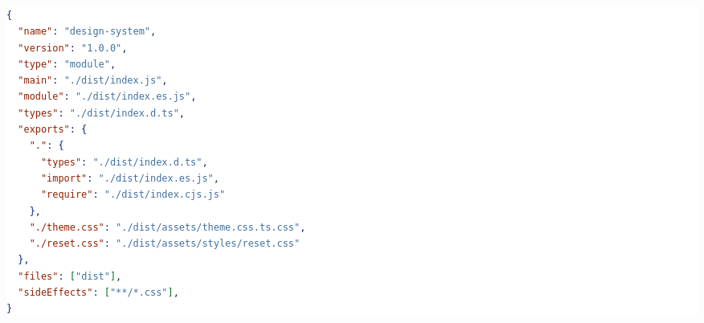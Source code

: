 ```json
{
  "name": "design-system",
  "version": "1.0.0",
  "type": "module",
  "main": "./dist/index.js",
  "module": "./dist/index.es.js",
  "types": "./dist/index.d.ts",
  "exports": {
    ".": {
      "types": "./dist/index.d.ts",
      "import": "./dist/index.es.js",
      "require": "./dist/index.cjs.js"
    },
    "./theme.css": "./dist/assets/theme.css.ts.css",
    "./reset.css": "./dist/assets/styles/reset.css"
  },
  "files": ["dist"],
  "sideEffects": ["**/*.css"],
}
```
